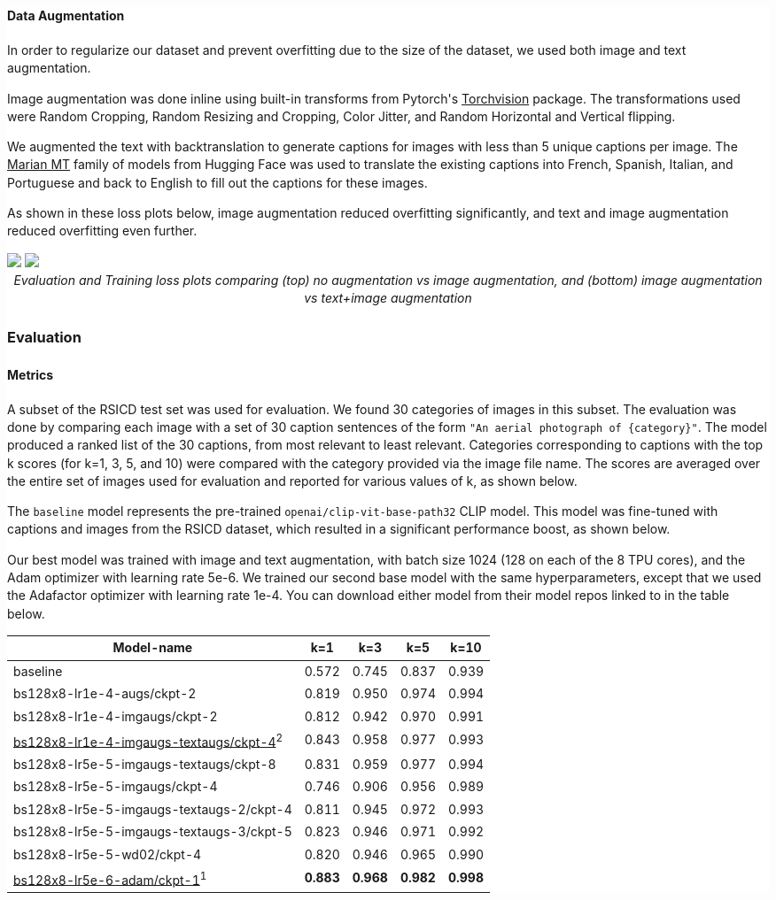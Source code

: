 
#### Data Augmentation

In order to regularize our dataset and prevent overfitting due to the size of the dataset, we used both image and text augmentation.

Image augmentation was done inline using built-in transforms from Pytorch's [Torchvision](https://pytorch.org/vision/stable/index.html) package. The transformations used were Random Cropping, Random Resizing and Cropping, Color Jitter, and Random Horizontal and Vertical flipping.

We augmented the text with backtranslation to generate captions for images with less than 5 unique captions per image. The [Marian MT]((https://huggingface.co/transformers/model_doc/marian.html)) family of models from Hugging Face was used to translate the existing captions into French, Spanish, Italian, and Portuguese and back to English to fill out the captions for these images.

As shown in these loss plots below, image augmentation reduced overfitting significantly, and text and image augmentation reduced overfitting even further.

<img src="/blog/assets/30_clip_rsicd/image-augment-loss.png"/>
<img src="/blog/assets/30_clip_rsicd/image-text-aug-loss.png"/>
<center><i>Evaluation and Training loss plots comparing (top) no augmentation vs image augmentation, and (bottom) image augmentation vs text+image augmentation</i></center>


### Evaluation

#### Metrics

A subset of the RSICD test set was used for evaluation. We found 30 categories of images in this subset. The evaluation was done by comparing each image with a set of 30 caption sentences of the form `"An aerial photograph of {category}"`. The model produced a ranked list of the 30 captions, from most relevant to least relevant. Categories corresponding to captions with the top k scores (for k=1, 3, 5, and 10) were compared with the category provided via the image file name. The scores are averaged over the entire set of images used for evaluation and reported for various values of k, as shown below.

The `baseline` model represents the pre-trained `openai/clip-vit-base-path32` CLIP model. This model was fine-tuned with captions and images from the RSICD dataset, which resulted in a significant performance boost, as shown below.

Our best model was trained with image and text augmentation, with batch size 1024 (128 on each of the 8 TPU cores), and the Adam optimizer with learning rate 5e-6. We trained our second base model with the same hyperparameters, except that we used the Adafactor optimizer with learning rate 1e-4. You can download either model from their model repos linked to in the table below.

| Model-name                               | k=1   | k=3   | k=5   | k=10  |
| ---------------------------------------- | ----- | ----- | ----- | ----- |
| baseline                                 | 0.572 | 0.745 | 0.837 | 0.939 |
| bs128x8-lr1e-4-augs/ckpt-2               | 0.819 | 0.950 | 0.974 | 0.994 |
| bs128x8-lr1e-4-imgaugs/ckpt-2            | 0.812 | 0.942 | 0.970 | 0.991 |
| [bs128x8-lr1e-4-imgaugs-textaugs/ckpt-4](https://huggingface.co/flax-community/clip-rsicd)<sup>2</sup>   | 0.843 | 0.958 | 0.977 | 0.993 |
| bs128x8-lr5e-5-imgaugs-textaugs/ckpt-8   | 0.831 | 0.959 | 0.977 | 0.994 |
| bs128x8-lr5e-5-imgaugs/ckpt-4            | 0.746 | 0.906 | 0.956 | 0.989 |
| bs128x8-lr5e-5-imgaugs-textaugs-2/ckpt-4 | 0.811 | 0.945 | 0.972 | 0.993 |
| bs128x8-lr5e-5-imgaugs-textaugs-3/ckpt-5 | 0.823 | 0.946 | 0.971 | 0.992 |
| bs128x8-lr5e-5-wd02/ckpt-4               | 0.820 | 0.946 | 0.965 | 0.990 |
| [bs128x8-lr5e-6-adam/ckpt-1](https://huggingface.co/flax-community/clip-rsicd-v2)<sup>1</sup> | **0.883** | **0.968** | **0.982** | **0.998** |
